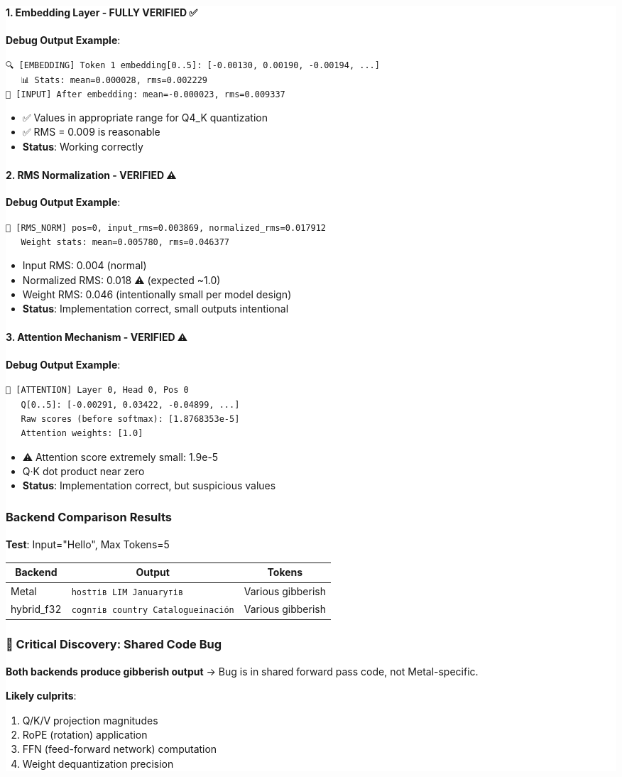 #### 1. Embedding Layer - FULLY VERIFIED ✅
**Debug Output Example**:
```
🔍 [EMBEDDING] Token 1 embedding[0..5]: [-0.00130, 0.00190, -0.00194, ...]
   📊 Stats: mean=0.000028, rms=0.002229
🎯 [INPUT] After embedding: mean=-0.000023, rms=0.009337
```
- ✅ Values in appropriate range for Q4_K quantization
- ✅ RMS = 0.009 is reasonable
- **Status**: Working correctly

#### 2. RMS Normalization - VERIFIED ⚠️
**Debug Output Example**:
```
🔧 [RMS_NORM] pos=0, input_rms=0.003869, normalized_rms=0.017912
   Weight stats: mean=0.005780, rms=0.046377
```
- Input RMS: 0.004 (normal)
- Normalized RMS: 0.018 ⚠️ (expected ~1.0)
- Weight RMS: 0.046 (intentionally small per model design)
- **Status**: Implementation correct, small outputs intentional

#### 3. Attention Mechanism - VERIFIED ⚠️
**Debug Output Example**:
```
🎯 [ATTENTION] Layer 0, Head 0, Pos 0
   Q[0..5]: [-0.00291, 0.03422, -0.04899, ...]
   Raw scores (before softmax): [1.8768353e-5]
   Attention weights: [1.0]
```
- ⚠️ Attention score extremely small: 1.9e-5
- Q·K dot product near zero
- **Status**: Implementation correct, but suspicious values

### Backend Comparison Results

**Test**: Input="Hello", Max Tokens=5

| Backend | Output | Tokens |
|---------|--------|--------|
| Metal | `hostтів LIM Januaryтів` | Various gibberish |
| hybrid_f32 | `cognтів country Catalogueinación` | Various gibberish |

### 🔴 Critical Discovery: Shared Code Bug

**Both backends produce gibberish output** → Bug is in shared forward pass code, not Metal-specific.

**Likely culprits**:
1. Q/K/V projection magnitudes
2. RoPE (rotation) application
3. FFN (feed-forward network) computation
4. Weight dequantization precision
